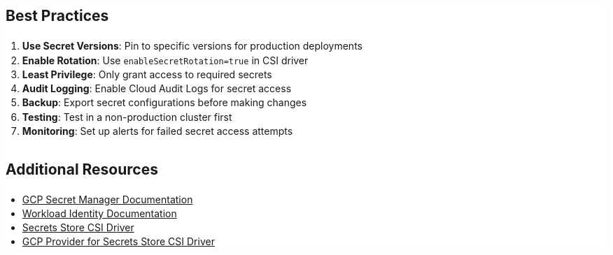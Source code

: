 ## Best Practices

1. **Use Secret Versions**: Pin to specific versions for production deployments
2. **Enable Rotation**: Use `enableSecretRotation=true` in CSI driver
3. **Least Privilege**: Only grant access to required secrets
4. **Audit Logging**: Enable Cloud Audit Logs for secret access
5. **Backup**: Export secret configurations before making changes
6. **Testing**: Test in a non-production cluster first
7. **Monitoring**: Set up alerts for failed secret access attempts

## Additional Resources

- [GCP Secret Manager Documentation](https://cloud.google.com/secret-manager/docs)
- [Workload Identity Documentation](https://cloud.google.com/kubernetes-engine/docs/how-to/workload-identity)
- [Secrets Store CSI Driver](https://secrets-store-csi-driver.sigs.k8s.io/)
- [GCP Provider for Secrets Store CSI Driver](https://github.com/GoogleCloudPlatform/secrets-store-csi-driver-provider-gcp)
